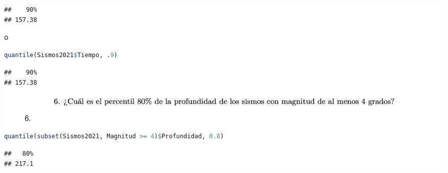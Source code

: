     ##    90% 
    ## 157.38

o

``` r
quantile(Sismos2021$Tiempo, .9)
```

    ##    90% 
    ## 157.38

<figure>
<img src="image-61.png" alt="6." />
<figcaption aria-hidden="true">6.</figcaption>
</figure>

``` r
quantile(subset(Sismos2021, Magnitud >= 4)$Profundidad, 0.8)
```

    ##   80% 
    ## 217.1
